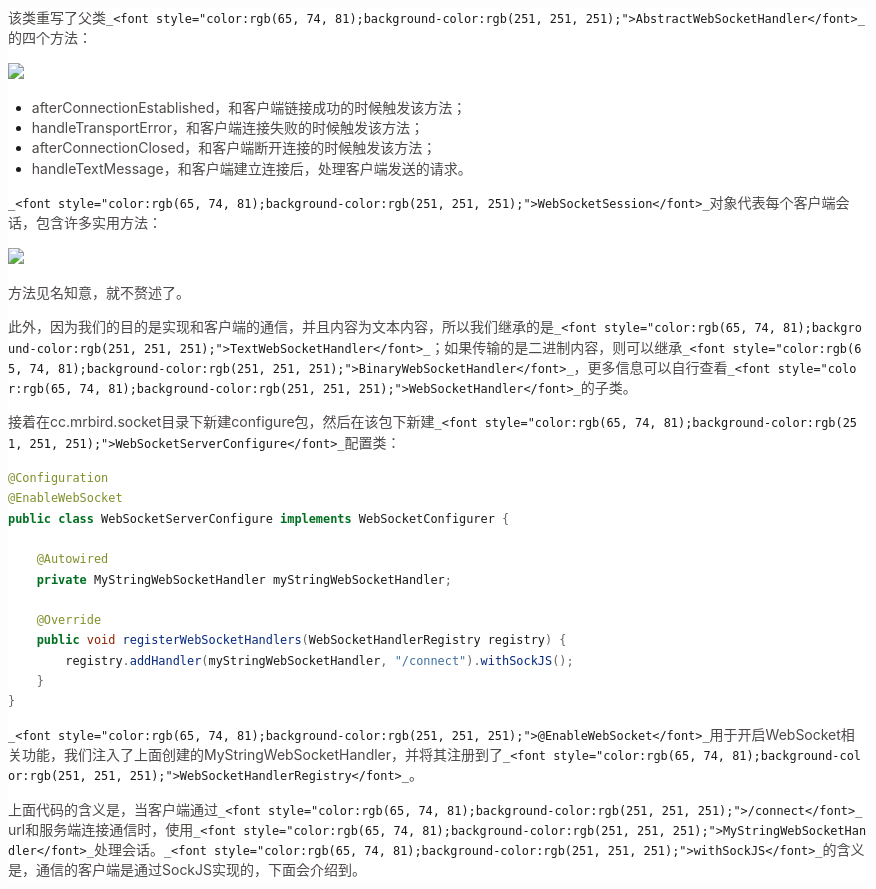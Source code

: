 <font style="color:rgb(76, 73, 72);">该类重写了父类</font>`_<font style="color:rgb(65, 74, 81);background-color:rgb(251, 251, 251);">AbstractWebSocketHandler</font>_`<font style="color:rgb(76, 73, 72);">的四个方法：</font>

![](https://cdn.nlark.com/yuque/0/2024/png/48200602/1734711636422-b5f3f2b9-e3fd-4d41-a677-0e7fdc6f3106.png)

+ <font style="color:rgb(76, 73, 72);">afterConnectionEstablished，和客户端链接成功的时候触发该方法；</font>
+ <font style="color:rgb(76, 73, 72);">handleTransportError，和客户端连接失败的时候触发该方法；</font>
+ <font style="color:rgb(76, 73, 72);">afterConnectionClosed，和客户端断开连接的时候触发该方法；</font>
+ <font style="color:rgb(76, 73, 72);">handleTextMessage，和客户端建立连接后，处理客户端发送的请求。</font>

`_<font style="color:rgb(65, 74, 81);background-color:rgb(251, 251, 251);">WebSocketSession</font>_`<font style="color:rgb(76, 73, 72);">对象代表每个客户端会话，包含许多实用方法：</font>

![](https://cdn.nlark.com/yuque/0/2024/png/48200602/1734711636622-63a774c4-a152-4a0b-8778-725749a21f44.png)

<font style="color:rgb(76, 73, 72);">方法见名知意，就不赘述了。</font>

<font style="color:rgb(76, 73, 72);">此外，因为我们的目的是实现和客户端的通信，并且内容为文本内容，所以我们继承的是</font>`_<font style="color:rgb(65, 74, 81);background-color:rgb(251, 251, 251);">TextWebSocketHandler</font>_`<font style="color:rgb(76, 73, 72);">；如果传输的是二进制内容，则可以继承</font>`_<font style="color:rgb(65, 74, 81);background-color:rgb(251, 251, 251);">BinaryWebSocketHandler</font>_`<font style="color:rgb(76, 73, 72);">，更多信息可以自行查看</font>`_<font style="color:rgb(65, 74, 81);background-color:rgb(251, 251, 251);">WebSocketHandler</font>_`<font style="color:rgb(76, 73, 72);">的子类。</font>

<font style="color:rgb(76, 73, 72);">接着在cc.mrbird.socket目录下新建configure包，然后在该包下新建</font>`_<font style="color:rgb(65, 74, 81);background-color:rgb(251, 251, 251);">WebSocketServerConfigure</font>_`<font style="color:rgb(76, 73, 72);">配置类：</font>

```java
@Configuration
@EnableWebSocket
public class WebSocketServerConfigure implements WebSocketConfigurer {

    @Autowired
    private MyStringWebSocketHandler myStringWebSocketHandler;

    @Override
    public void registerWebSocketHandlers(WebSocketHandlerRegistry registry) {
        registry.addHandler(myStringWebSocketHandler, "/connect").withSockJS();
    }
}
```

`_<font style="color:rgb(65, 74, 81);background-color:rgb(251, 251, 251);">@EnableWebSocket</font>_`<font style="color:rgb(76, 73, 72);">用于开启WebSocket相关功能，我们注入了上面创建的MyStringWebSocketHandler，并将其注册到了</font>`_<font style="color:rgb(65, 74, 81);background-color:rgb(251, 251, 251);">WebSocketHandlerRegistry</font>_`<font style="color:rgb(76, 73, 72);">。</font>

<font style="color:rgb(76, 73, 72);">上面代码的含义是，当客户端通过</font>`_<font style="color:rgb(65, 74, 81);background-color:rgb(251, 251, 251);">/connect</font>_`<font style="color:rgb(76, 73, 72);">url和服务端连接通信时，使用</font>`_<font style="color:rgb(65, 74, 81);background-color:rgb(251, 251, 251);">MyStringWebSocketHandler</font>_`<font style="color:rgb(76, 73, 72);">处理会话。</font>`_<font style="color:rgb(65, 74, 81);background-color:rgb(251, 251, 251);">withSockJS</font>_`<font style="color:rgb(76, 73, 72);">的含义是，通信的客户端是通过SockJS实现的，下面会介绍到。</font>
